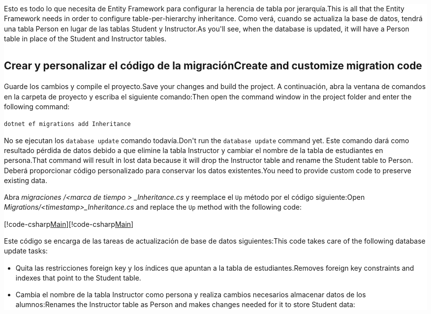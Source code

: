 <span data-ttu-id="31d90-154">Esto es todo lo que necesita de Entity Framework para configurar la herencia de tabla por jerarquía.</span><span class="sxs-lookup"><span data-stu-id="31d90-154">This is all that the Entity Framework needs in order to configure table-per-hierarchy inheritance.</span></span> <span data-ttu-id="31d90-155">Como verá, cuando se actualiza la base de datos, tendrá una tabla Person en lugar de las tablas Student y Instructor.</span><span class="sxs-lookup"><span data-stu-id="31d90-155">As you'll see, when the database is updated, it will have a Person table in place of the Student and Instructor tables.</span></span>

## <a name="create-and-customize-migration-code"></a><span data-ttu-id="31d90-156">Crear y personalizar el código de la migración</span><span class="sxs-lookup"><span data-stu-id="31d90-156">Create and customize migration code</span></span>

<span data-ttu-id="31d90-157">Guarde los cambios y compile el proyecto.</span><span class="sxs-lookup"><span data-stu-id="31d90-157">Save your changes and build the project.</span></span> <span data-ttu-id="31d90-158">A continuación, abra la ventana de comandos en la carpeta de proyecto y escriba el siguiente comando:</span><span class="sxs-lookup"><span data-stu-id="31d90-158">Then open the command window in the project folder and enter the following command:</span></span>

```console
dotnet ef migrations add Inheritance
```

<span data-ttu-id="31d90-159">No se ejecutan los `database update` comando todavía.</span><span class="sxs-lookup"><span data-stu-id="31d90-159">Don't run the `database update` command yet.</span></span> <span data-ttu-id="31d90-160">Este comando dará como resultado pérdida de datos debido a que elimine la tabla Instructor y cambiar el nombre de la tabla de estudiantes en persona.</span><span class="sxs-lookup"><span data-stu-id="31d90-160">That command will result in lost data because it will drop the Instructor table and rename the Student table to Person.</span></span> <span data-ttu-id="31d90-161">Deberá proporcionar código personalizado para conservar los datos existentes.</span><span class="sxs-lookup"><span data-stu-id="31d90-161">You need to provide custom code to preserve existing data.</span></span>

<span data-ttu-id="31d90-162">Abra *migraciones /\<marca de tiempo > _Inheritance.cs* y reemplace el `Up` método por el código siguiente:</span><span class="sxs-lookup"><span data-stu-id="31d90-162">Open *Migrations/\<timestamp>_Inheritance.cs* and replace the `Up` method with the following code:</span></span>

<span data-ttu-id="31d90-163">[!code-csharp[Main](intro/samples/cu/Migrations/20170216215525_Inheritance.cs?name=snippet_Up)]</span><span class="sxs-lookup"><span data-stu-id="31d90-163">[!code-csharp[Main](intro/samples/cu/Migrations/20170216215525_Inheritance.cs?name=snippet_Up)]</span></span>

<span data-ttu-id="31d90-164">Este código se encarga de las tareas de actualización de base de datos siguientes:</span><span class="sxs-lookup"><span data-stu-id="31d90-164">This code takes care of the following database update tasks:</span></span>

* <span data-ttu-id="31d90-165">Quita las restricciones foreign key y los índices que apuntan a la tabla de estudiantes.</span><span class="sxs-lookup"><span data-stu-id="31d90-165">Removes foreign key constraints and indexes that point to the Student table.</span></span>

* <span data-ttu-id="31d90-166">Cambia el nombre de la tabla Instructor como persona y realiza cambios necesarios almacenar datos de los alumnos:</span><span class="sxs-lookup"><span data-stu-id="31d90-166">Renames the Instructor table as Person and makes changes needed for it to store Student data:</span></span>
